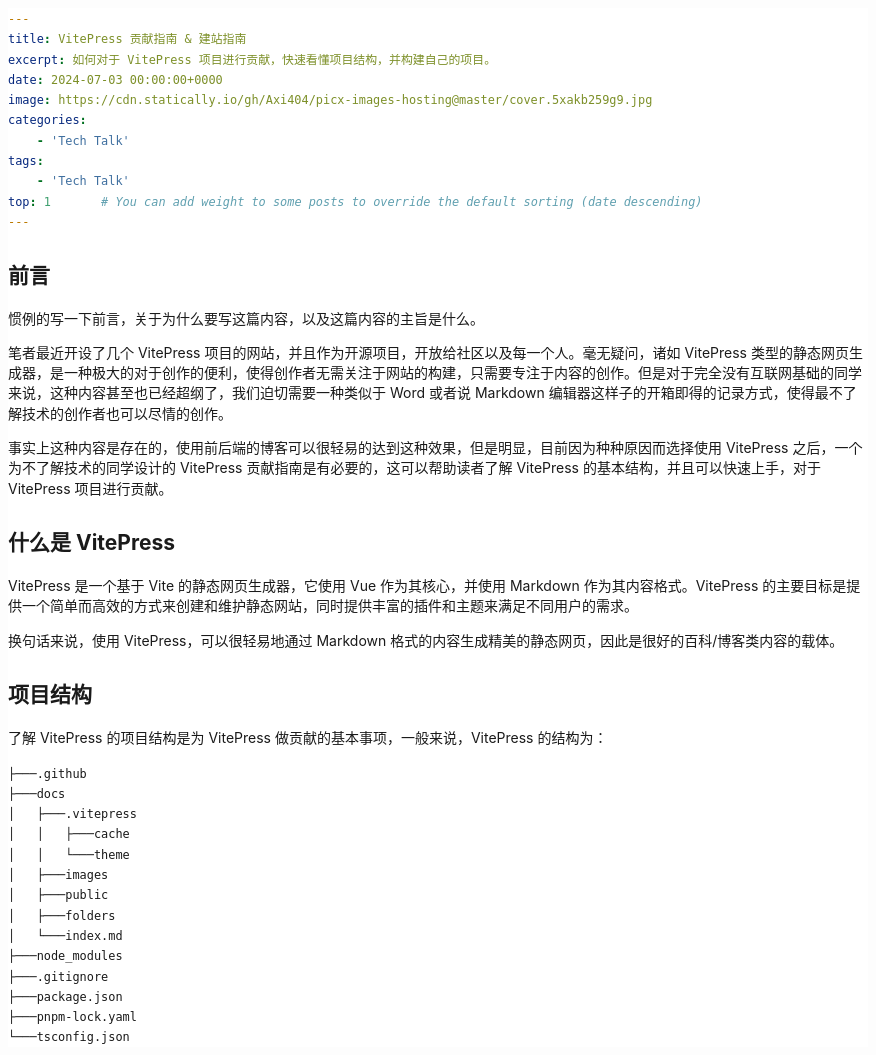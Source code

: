 ```yaml
---
title: VitePress 贡献指南 & 建站指南
excerpt: 如何对于 VitePress 项目进行贡献，快速看懂项目结构，并构建自己的项目。
date: 2024-07-03 00:00:00+0000
image: https://cdn.statically.io/gh/Axi404/picx-images-hosting@master/cover.5xakb259g9.jpg
categories:
    - 'Tech Talk'
tags:
    - 'Tech Talk'
top: 1       # You can add weight to some posts to override the default sorting (date descending)
---
```


## 前言

惯例的写一下前言，关于为什么要写这篇内容，以及这篇内容的主旨是什么。

笔者最近开设了几个 VitePress 项目的网站，并且作为开源项目，开放给社区以及每一个人。毫无疑问，诸如 VitePress 类型的静态网页生成器，是一种极大的对于创作的便利，使得创作者无需关注于网站的构建，只需要专注于内容的创作。但是对于完全没有互联网基础的同学来说，这种内容甚至也已经超纲了，我们迫切需要一种类似于 Word 或者说 Markdown 编辑器这样子的开箱即得的记录方式，使得最不了解技术的创作者也可以尽情的创作。

事实上这种内容是存在的，使用前后端的博客可以很轻易的达到这种效果，但是明显，目前因为种种原因而选择使用 VitePress 之后，一个为不了解技术的同学设计的 VitePress 贡献指南是有必要的，这可以帮助读者了解 VitePress 的基本结构，并且可以快速上手，对于 VitePress 项目进行贡献。

## 什么是 VitePress

VitePress 是一个基于 Vite 的静态网页生成器，它使用 Vue 作为其核心，并使用 Markdown 作为其内容格式。VitePress 的主要目标是提供一个简单而高效的方式来创建和维护静态网站，同时提供丰富的插件和主题来满足不同用户的需求。

换句话来说，使用 VitePress，可以很轻易地通过 Markdown 格式的内容生成精美的静态网页，因此是很好的百科/博客类内容的载体。

## 项目结构

了解 VitePress 的项目结构是为 VitePress 做贡献的基本事项，一般来说，VitePress 的结构为：

```txt
├───.github
├───docs
│   ├───.vitepress
│   │   ├───cache
│   │   └───theme
│   ├───images
│   ├───public
│   ├───folders
│   └───index.md
├───node_modules
├───.gitignore
├───package.json
├───pnpm-lock.yaml
└───tsconfig.json
```
